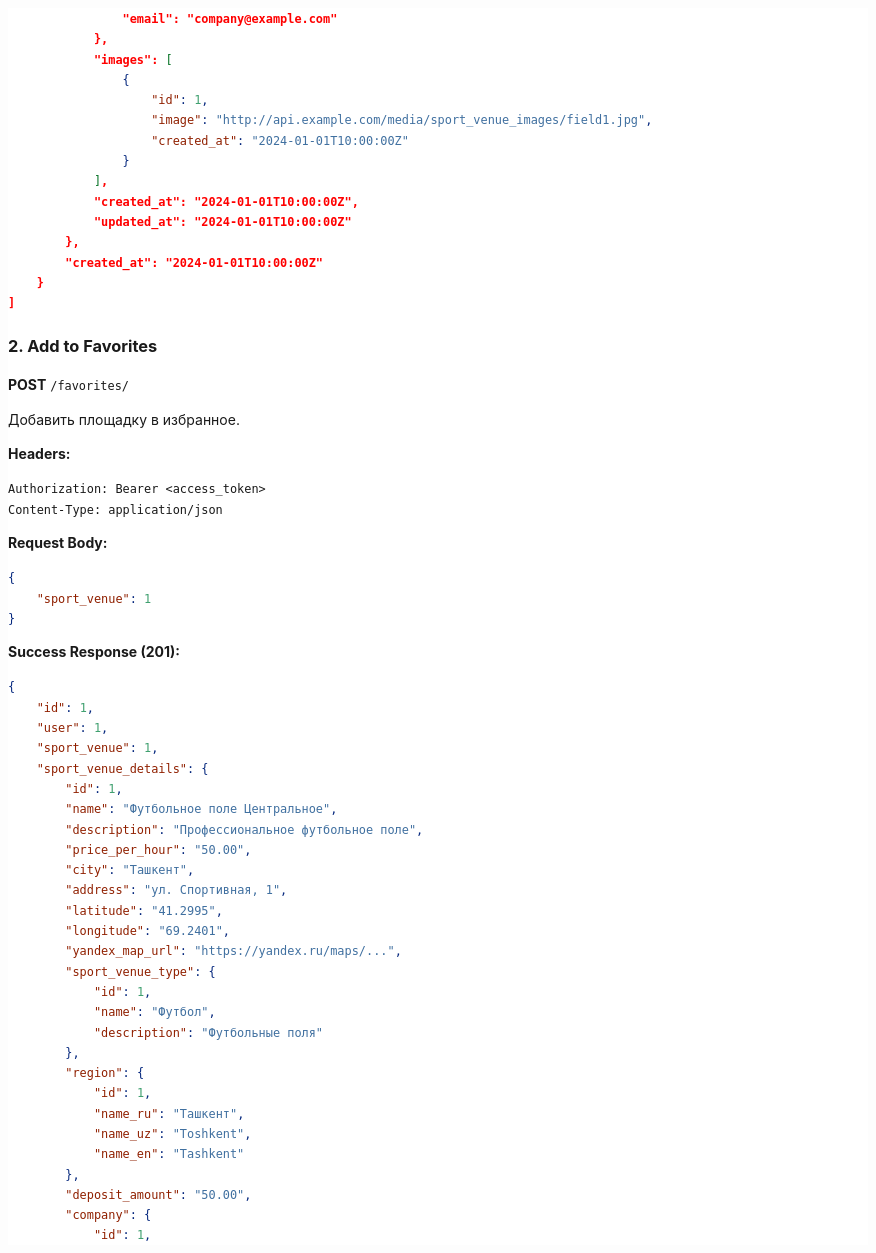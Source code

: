 ```json
                "email": "company@example.com"
            },
            "images": [
                {
                    "id": 1,
                    "image": "http://api.example.com/media/sport_venue_images/field1.jpg",
                    "created_at": "2024-01-01T10:00:00Z"
                }
            ],
            "created_at": "2024-01-01T10:00:00Z",
            "updated_at": "2024-01-01T10:00:00Z"
        },
        "created_at": "2024-01-01T10:00:00Z"
    }
]
```

### 2. Add to Favorites

**POST** `/favorites/`

Добавить площадку в избранное.

**Headers:**
```
Authorization: Bearer <access_token>
Content-Type: application/json
```

**Request Body:**
```json
{
    "sport_venue": 1
}
```

**Success Response (201):**
```json
{
    "id": 1,
    "user": 1,
    "sport_venue": 1,
    "sport_venue_details": {
        "id": 1,
        "name": "Футбольное поле Центральное",
        "description": "Профессиональное футбольное поле",
        "price_per_hour": "50.00",
        "city": "Ташкент",
        "address": "ул. Спортивная, 1",
        "latitude": "41.2995",
        "longitude": "69.2401",
        "yandex_map_url": "https://yandex.ru/maps/...",
        "sport_venue_type": {
            "id": 1,
            "name": "Футбол",
            "description": "Футбольные поля"
        },
        "region": {
            "id": 1,
            "name_ru": "Ташкент",
            "name_uz": "Toshkent",
            "name_en": "Tashkent"
        },
        "deposit_amount": "50.00",
        "company": {
            "id": 1,
```